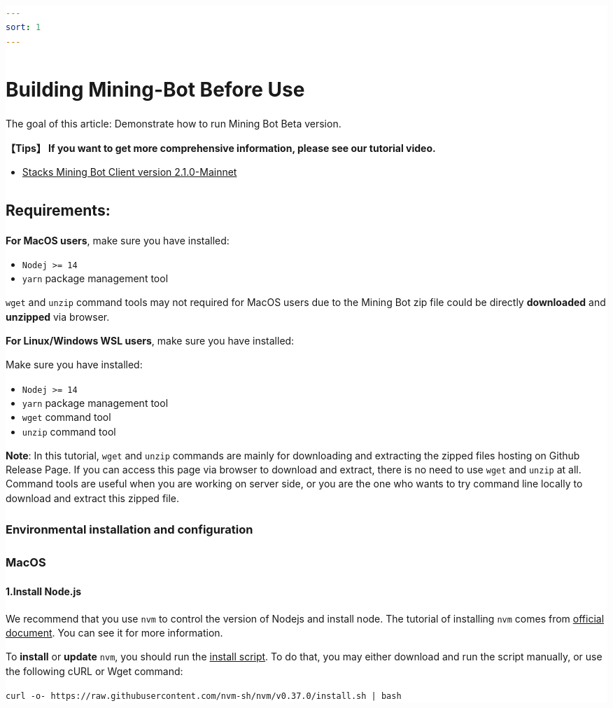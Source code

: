 ```yaml
---
sort: 1
---
```


# Building Mining-Bot Before Use

The goal of this article: Demonstrate how to run Mining Bot Beta version.

**【Tips】 If you want to get more comprehensive information, please see our tutorial video.**
- [Stacks Mining Bot Client version 2.1.0-Mainnet](https://www.youtube.com/watch?v=3VZR9TPbYsE)

## Requirements:

**For MacOS users**, make sure you have installed:

- `Nodej >= 14`
- `yarn` package management tool

`wget` and `unzip` command tools may not required for MacOS users due to the Mining Bot zip file could be directly **downloaded** and **unzipped** via browser.

**For Linux/Windows WSL users**, make sure you have installed:

Make sure you have installed:

- `Nodej >= 14`
- `yarn` package management tool
- `wget` command tool
- `unzip` command tool

**Note**: In this tutorial, `wget` and `unzip` commands are mainly for downloading and extracting the zipped files hosting on Github Release Page. If you can access this page via browser to download and extract, there is no need to use `wget` and `unzip` at all. Command tools are useful when you are working on server side, or you are the one who wants to try command line locally to download and extract this zipped file.

### Environmental installation and configuration

### MacOS

#### 1.Install Node.js

We recommend that you use `nvm` to control the version of Nodejs and install node. The tutorial of installing `nvm` comes from [official document](https://github.com/nvm-sh/nvm). You can see it for more information.

To **install** or **update** `nvm`, you should run the [install script](https://github.com/nvm-sh/nvm/blob/v0.37.0/install.sh). To do that, you may either download and run the script manually, or use the following cURL or Wget command:

```shell
curl -o- https://raw.githubusercontent.com/nvm-sh/nvm/v0.37.0/install.sh | bash
```
